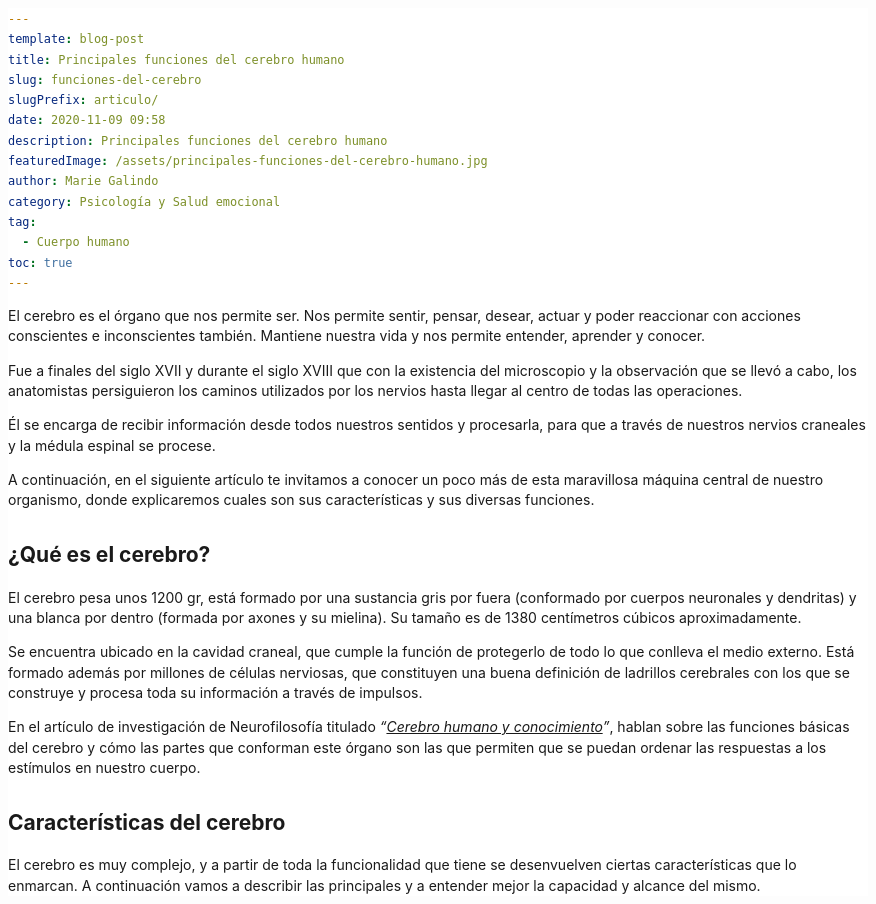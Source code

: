 ```yaml
---
template: blog-post
title: Principales funciones del cerebro humano
slug: funciones-del-cerebro
slugPrefix: articulo/
date: 2020-11-09 09:58
description: Principales funciones del cerebro humano
featuredImage: /assets/principales-funciones-del-cerebro-humano.jpg
author: Marie Galindo
category: Psicología y Salud emocional
tag:
  - Cuerpo humano
toc: true
---
```



El cerebro es el órgano que nos permite ser. Nos permite sentir, pensar, desear, actuar y poder reaccionar con acciones conscientes e inconscientes también. Mantiene nuestra vida y nos permite entender, aprender y conocer.

Fue a finales del siglo XVII y durante el siglo XVIII que con la existencia del microscopio y la observación que se llevó a cabo, los anatomistas persiguieron los caminos utilizados por los nervios hasta llegar al centro de todas las operaciones.

Él se encarga de recibir información desde todos nuestros sentidos y procesarla, para que a través de nuestros nervios craneales y la médula espinal se procese.

A continuación, en el siguiente artículo te invitamos a conocer un poco más de esta maravillosa máquina central de nuestro organismo, donde explicaremos cuales son sus características y sus diversas funciones.

## ¿Qué es el cerebro?

El cerebro pesa unos 1200 gr, está formado por una sustancia gris por fuera (conformado por cuerpos neuronales y dendritas) y una blanca por dentro (formada por axones y su mielina). Su tamaño es de 1380 centímetros cúbicos aproximadamente.

Se encuentra ubicado en la cavidad craneal, que cumple la función de protegerlo de todo lo que conlleva el medio externo. Está formado además por millones de células nerviosas, que constituyen una buena definición de ladrillos cerebrales con los que se construye y procesa toda su información a través de impulsos.

En el artículo de investigación de Neurofilosofía titulado *“[Cerebro humano y conocimiento](https://riuma.uma.es/xmlui/bitstream/handle/10630/5010/32_n9_Uciencia9.pdf?sequence=1)”*, hablan sobre las funciones básicas del cerebro y cómo las partes que conforman este órgano son las que permiten que se puedan ordenar las respuestas a los estímulos en nuestro cuerpo.

## Características del cerebro

El cerebro es muy complejo, y a partir de toda la funcionalidad que tiene se desenvuelven ciertas características que lo enmarcan. A continuación vamos a describir las principales y a entender mejor la capacidad y alcance del mismo.
